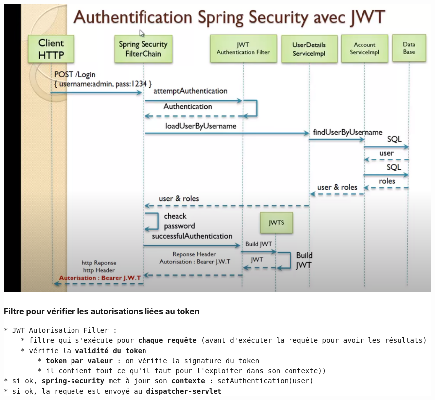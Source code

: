 ![structure](1.diagramme-sequence-authentication.PNG)

### Filtre pour vérifier les autorisations liées au token

<pre>
* JWT Autorisation Filter :
	* filtre qui s'exécute pour <b>chaque requête</b> (avant d'exécuter la requête pour avoir les résultats)
	* vérifie la <b>validité du token</b> 
		* <b>token par valeur</b> : on vérifie la signature du token 
		* il contient tout ce qu'il faut pour l'exploiter dans son contexte))
* si ok, <b>spring-security</b> met à jour son <b>contexte</b> : setAuthentication(user)
* si ok, la requete est envoyé au <b>dispatcher-servlet</b>
</pre>
